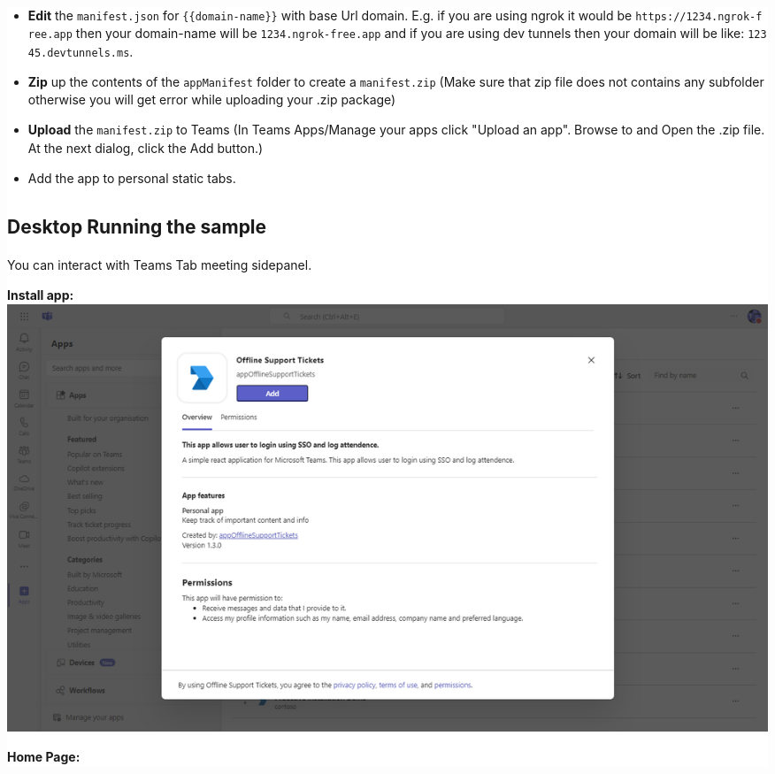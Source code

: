 - **Edit** the `manifest.json` for `{{domain-name}}` with base Url domain. E.g. if you are using ngrok it would be `https://1234.ngrok-free.app` then your domain-name will be `1234.ngrok-free.app` and if you are using dev tunnels then your domain will be like: `12345.devtunnels.ms`.

- **Zip** up the contents of the `appManifest` folder to create a `manifest.zip` (Make sure that zip file does not contains any subfolder otherwise you will get error while uploading your .zip package)

- **Upload** the `manifest.zip` to Teams (In Teams Apps/Manage your apps click "Upload an app". Browse to and Open the .zip file. At the next dialog, click the Add button.)

- Add the app to personal static tabs.

## Desktop Running the sample

You can interact with Teams Tab meeting sidepanel.

**Install app:**
![InstallApp ](Images/1.InstallApp.png)

**Home Page:**